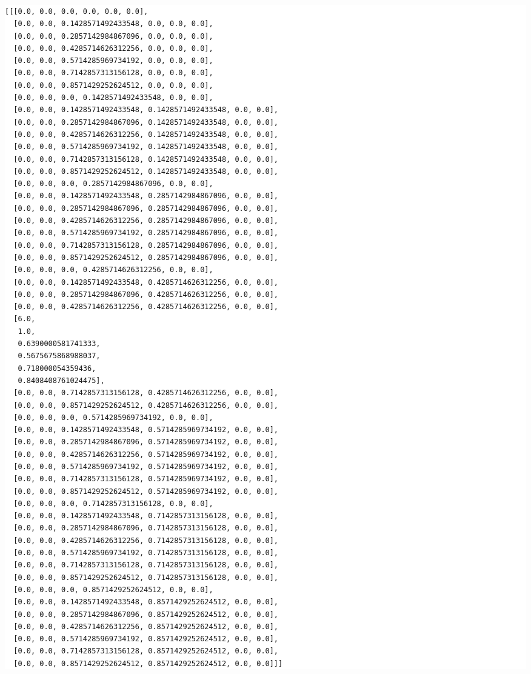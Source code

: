     [[[0.0, 0.0, 0.0, 0.0, 0.0, 0.0],
      [0.0, 0.0, 0.1428571492433548, 0.0, 0.0, 0.0],
      [0.0, 0.0, 0.2857142984867096, 0.0, 0.0, 0.0],
      [0.0, 0.0, 0.4285714626312256, 0.0, 0.0, 0.0],
      [0.0, 0.0, 0.5714285969734192, 0.0, 0.0, 0.0],
      [0.0, 0.0, 0.7142857313156128, 0.0, 0.0, 0.0],
      [0.0, 0.0, 0.8571429252624512, 0.0, 0.0, 0.0],
      [0.0, 0.0, 0.0, 0.1428571492433548, 0.0, 0.0],
      [0.0, 0.0, 0.1428571492433548, 0.1428571492433548, 0.0, 0.0],
      [0.0, 0.0, 0.2857142984867096, 0.1428571492433548, 0.0, 0.0],
      [0.0, 0.0, 0.4285714626312256, 0.1428571492433548, 0.0, 0.0],
      [0.0, 0.0, 0.5714285969734192, 0.1428571492433548, 0.0, 0.0],
      [0.0, 0.0, 0.7142857313156128, 0.1428571492433548, 0.0, 0.0],
      [0.0, 0.0, 0.8571429252624512, 0.1428571492433548, 0.0, 0.0],
      [0.0, 0.0, 0.0, 0.2857142984867096, 0.0, 0.0],
      [0.0, 0.0, 0.1428571492433548, 0.2857142984867096, 0.0, 0.0],
      [0.0, 0.0, 0.2857142984867096, 0.2857142984867096, 0.0, 0.0],
      [0.0, 0.0, 0.4285714626312256, 0.2857142984867096, 0.0, 0.0],
      [0.0, 0.0, 0.5714285969734192, 0.2857142984867096, 0.0, 0.0],
      [0.0, 0.0, 0.7142857313156128, 0.2857142984867096, 0.0, 0.0],
      [0.0, 0.0, 0.8571429252624512, 0.2857142984867096, 0.0, 0.0],
      [0.0, 0.0, 0.0, 0.4285714626312256, 0.0, 0.0],
      [0.0, 0.0, 0.1428571492433548, 0.4285714626312256, 0.0, 0.0],
      [0.0, 0.0, 0.2857142984867096, 0.4285714626312256, 0.0, 0.0],
      [0.0, 0.0, 0.4285714626312256, 0.4285714626312256, 0.0, 0.0],
      [6.0,
       1.0,
       0.6390000581741333,
       0.5675675868988037,
       0.718000054359436,
       0.8408408761024475],
      [0.0, 0.0, 0.7142857313156128, 0.4285714626312256, 0.0, 0.0],
      [0.0, 0.0, 0.8571429252624512, 0.4285714626312256, 0.0, 0.0],
      [0.0, 0.0, 0.0, 0.5714285969734192, 0.0, 0.0],
      [0.0, 0.0, 0.1428571492433548, 0.5714285969734192, 0.0, 0.0],
      [0.0, 0.0, 0.2857142984867096, 0.5714285969734192, 0.0, 0.0],
      [0.0, 0.0, 0.4285714626312256, 0.5714285969734192, 0.0, 0.0],
      [0.0, 0.0, 0.5714285969734192, 0.5714285969734192, 0.0, 0.0],
      [0.0, 0.0, 0.7142857313156128, 0.5714285969734192, 0.0, 0.0],
      [0.0, 0.0, 0.8571429252624512, 0.5714285969734192, 0.0, 0.0],
      [0.0, 0.0, 0.0, 0.7142857313156128, 0.0, 0.0],
      [0.0, 0.0, 0.1428571492433548, 0.7142857313156128, 0.0, 0.0],
      [0.0, 0.0, 0.2857142984867096, 0.7142857313156128, 0.0, 0.0],
      [0.0, 0.0, 0.4285714626312256, 0.7142857313156128, 0.0, 0.0],
      [0.0, 0.0, 0.5714285969734192, 0.7142857313156128, 0.0, 0.0],
      [0.0, 0.0, 0.7142857313156128, 0.7142857313156128, 0.0, 0.0],
      [0.0, 0.0, 0.8571429252624512, 0.7142857313156128, 0.0, 0.0],
      [0.0, 0.0, 0.0, 0.8571429252624512, 0.0, 0.0],
      [0.0, 0.0, 0.1428571492433548, 0.8571429252624512, 0.0, 0.0],
      [0.0, 0.0, 0.2857142984867096, 0.8571429252624512, 0.0, 0.0],
      [0.0, 0.0, 0.4285714626312256, 0.8571429252624512, 0.0, 0.0],
      [0.0, 0.0, 0.5714285969734192, 0.8571429252624512, 0.0, 0.0],
      [0.0, 0.0, 0.7142857313156128, 0.8571429252624512, 0.0, 0.0],
      [0.0, 0.0, 0.8571429252624512, 0.8571429252624512, 0.0, 0.0]]]
